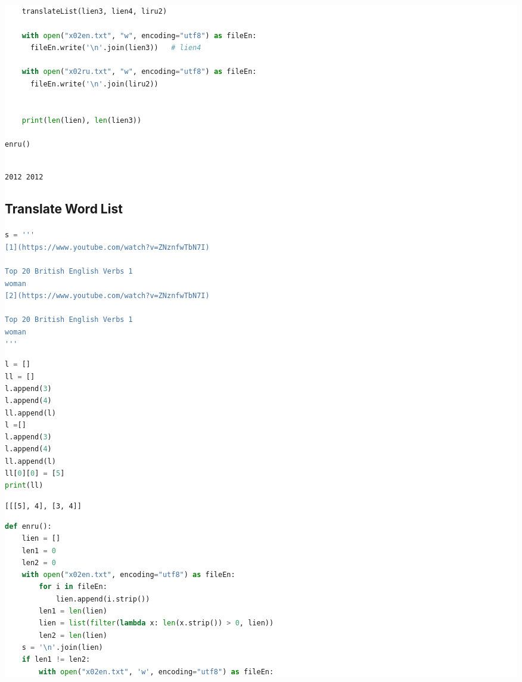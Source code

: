 ```python
    translateList(lien3, lien4, liru2)

    with open("x02en.txt", "w", encoding="utf8") as fileEn:
      fileEn.write('\n'.join(lien3))   # lien4

    with open("x02ru.txt", "w", encoding="utf8") as fileEn:
      fileEn.write('\n'.join(liru2))


    print(len(lien), len(lien3))

enru()
    

```

    2012 2012
    

## Translate Word List


```python
s = '''
[1](https://www.youtube.com/watch?v=ZNznfwTbN7I)  

Top 20 British English Verbs 1
woman
[2](https://www.youtube.com/watch?v=ZNznfwTbN7I)  

Top 20 British English Verbs 1
woman
'''
```


```python
l = []
ll = []
l.append(3)
l.append(4)
ll.append(l)
l =[]
l.append(3)
l.append(4)
ll.append(l)
ll[0][0] = [5]
print(ll)
```

    [[[5], 4], [3, 4]]
    


```python
def enru():
    lien = []
    len1 = 0
    len2 = 0
    with open("x02en.txt", encoding="utf8") as fileEn:
        for i in fileEn:
            lien.append(i.strip())
        len1 = len(lien)    
        lien = list(filter(lambda x: len(x.strip()) > 0, lien))   
        len2 = len(lien)    
    s = '\n'.join(lien)
    if len1 != len2:
        with open("x02en.txt", 'w', encoding="utf8") as fileEn:
```